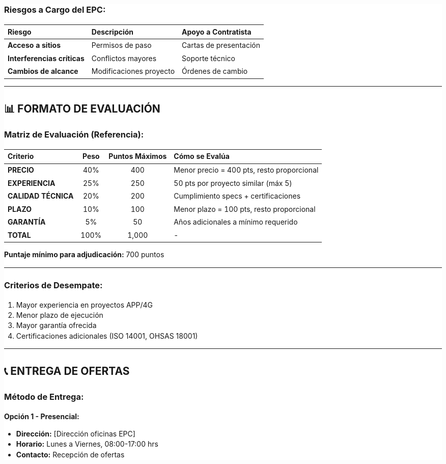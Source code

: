 
### **Riesgos a Cargo del EPC:**

| Riesgo | Descripción | Apoyo a Contratista |
|:-------|:------------|:--------------------|
| **Acceso a sitios** | Permisos de paso | Cartas de presentación |
| **Interferencias críticas** | Conflictos mayores | Soporte técnico |
| **Cambios de alcance** | Modificaciones proyecto | Órdenes de cambio |

---

## 📊 **FORMATO DE EVALUACIÓN**

### **Matriz de Evaluación (Referencia):**

| Criterio | Peso | Puntos Máximos | Cómo se Evalúa |
|:---------|:----:|:--------------:|:---------------|
| **PRECIO** | 40% | 400 | Menor precio = 400 pts, resto proporcional |
| **EXPERIENCIA** | 25% | 250 | 50 pts por proyecto similar (máx 5) |
| **CALIDAD TÉCNICA** | 20% | 200 | Cumplimiento specs + certificaciones |
| **PLAZO** | 10% | 100 | Menor plazo = 100 pts, resto proporcional |
| **GARANTÍA** | 5% | 50 | Años adicionales a mínimo requerido |
| **TOTAL** | 100% | 1,000 | - |

**Puntaje mínimo para adjudicación:** 700 puntos

---

### **Criterios de Desempate:**

1. Mayor experiencia en proyectos APP/4G
2. Menor plazo de ejecución
3. Mayor garantía ofrecida
4. Certificaciones adicionales (ISO 14001, OHSAS 18001)

---

## 📞 **ENTREGA DE OFERTAS**

### **Método de Entrega:**

**Opción 1 - Presencial:**
- **Dirección:** [Dirección oficinas EPC]
- **Horario:** Lunes a Viernes, 08:00-17:00 hrs
- **Contacto:** Recepción de ofertas
